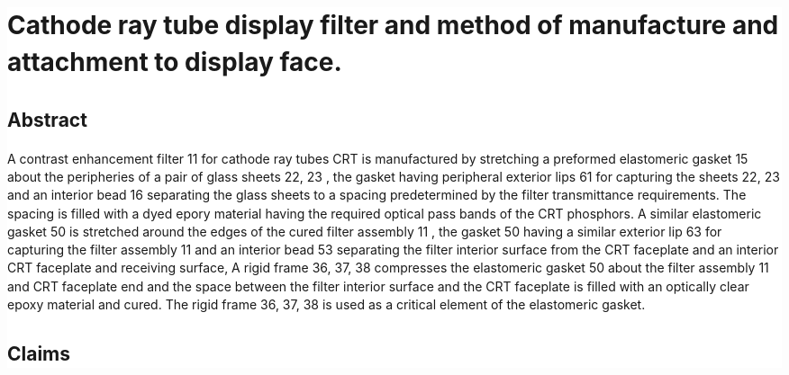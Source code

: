 # Cathode ray tube display filter and method of manufacture and attachment to display face.

## Abstract
A contrast enhancement filter 11 for cathode ray tubes CRT is manufactured by stretching a preformed elastomeric gasket 15 about the peripheries of a pair of glass sheets 22, 23 , the gasket having peripheral exterior lips 61 for capturing the sheets 22, 23 and an interior bead 16 separating the glass sheets to a spacing predetermined by the filter transmittance requirements. The spacing is filled with a dyed epory material having the required optical pass bands of the CRT phosphors. A similar elastomeric gasket 50 is stretched around the edges of the cured filter assembly 11 , the gasket 50 having a similar exterior lip 63 for capturing the filter assembly 11 and an interior bead 53 separating the filter interior surface from the CRT faceplate and an interior CRT faceplate and receiving surface, A rigid frame 36, 37, 38 compresses the elastomeric gasket 50 about the filter assembly 11 and CRT faceplate end and the space between the filter interior surface and the CRT faceplate is filled with an optically clear epoxy material and cured. The rigid frame 36, 37, 38 is used as a critical element of the elastomeric gasket.

## Claims